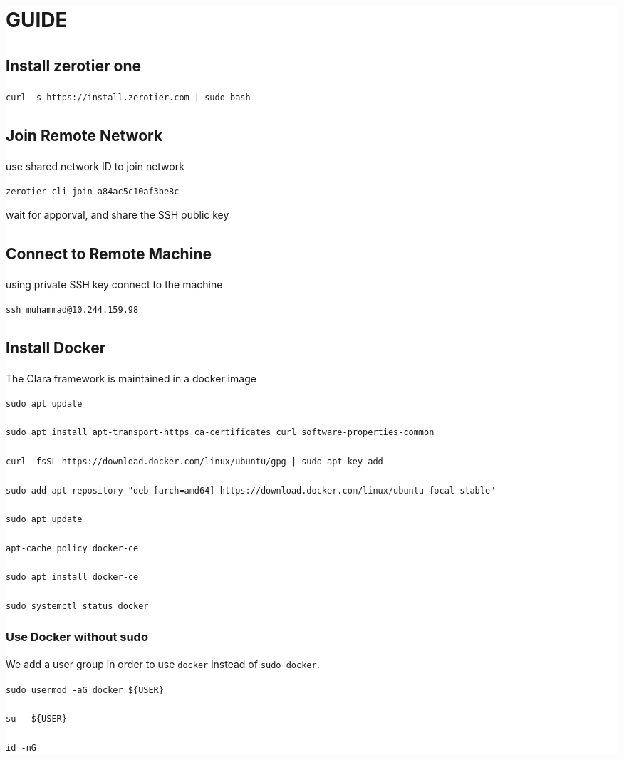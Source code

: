 # GUIDE
## Install zerotier one
```
curl -s https://install.zerotier.com | sudo bash
```

## Join Remote Network
use shared network ID to join network
```
zerotier-cli join a84ac5c10af3be8c
```
wait for apporval, and share the SSH public key
## Connect to Remote Machine
using private SSH key connect to the machine
```
ssh muhammad@10.244.159.98
```

## Install Docker

The Clara framework is maintained in a docker image

```
sudo apt update

sudo apt install apt-transport-https ca-certificates curl software-properties-common

curl -fsSL https://download.docker.com/linux/ubuntu/gpg | sudo apt-key add -

sudo add-apt-repository "deb [arch=amd64] https://download.docker.com/linux/ubuntu focal stable"

sudo apt update

apt-cache policy docker-ce

sudo apt install docker-ce

sudo systemctl status docker
```

### Use Docker without sudo

We add a user group in order to use `docker` instead of `sudo docker`.

```
sudo usermod -aG docker ${USER}

su - ${USER}

id -nG
```
